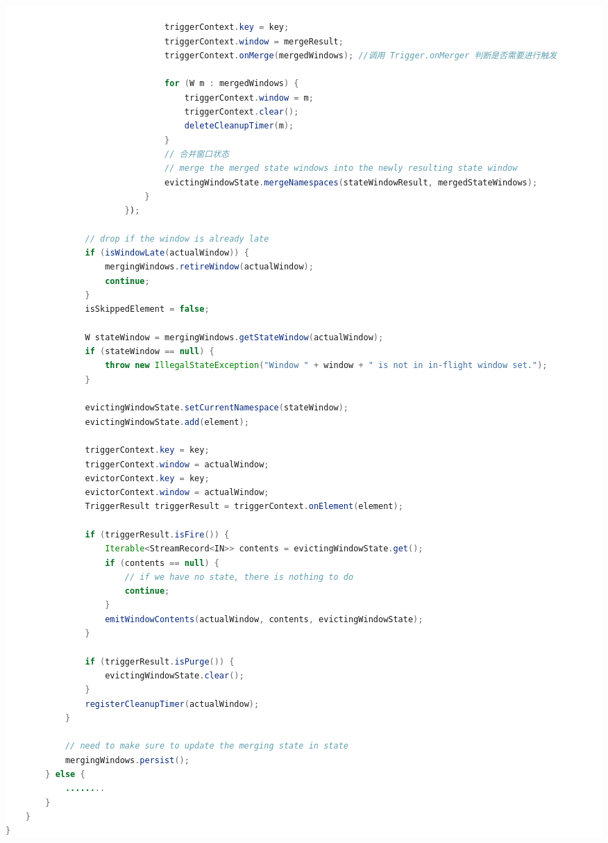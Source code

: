 ```java

								triggerContext.key = key;
								triggerContext.window = mergeResult;
								triggerContext.onMerge(mergedWindows); //调用 Trigger.onMerger 判断是否需要进行触发

								for (W m : mergedWindows) {
									triggerContext.window = m;
									triggerContext.clear();
									deleteCleanupTimer(m);
								}
								// 合并窗口状态
								// merge the merged state windows into the newly resulting state window
								evictingWindowState.mergeNamespaces(stateWindowResult, mergedStateWindows);
							}
						});

				// drop if the window is already late
				if (isWindowLate(actualWindow)) {
					mergingWindows.retireWindow(actualWindow);
					continue;
				}
				isSkippedElement = false;

				W stateWindow = mergingWindows.getStateWindow(actualWindow);
				if (stateWindow == null) {
					throw new IllegalStateException("Window " + window + " is not in in-flight window set.");
				}

				evictingWindowState.setCurrentNamespace(stateWindow);
				evictingWindowState.add(element);

				triggerContext.key = key;
				triggerContext.window = actualWindow;
				evictorContext.key = key;
				evictorContext.window = actualWindow;
				TriggerResult triggerResult = triggerContext.onElement(element);

				if (triggerResult.isFire()) {
					Iterable<StreamRecord<IN>> contents = evictingWindowState.get();
					if (contents == null) {
						// if we have no state, there is nothing to do
						continue;
					}
					emitWindowContents(actualWindow, contents, evictingWindowState);
				}

				if (triggerResult.isPurge()) {
					evictingWindowState.clear();
				}
				registerCleanupTimer(actualWindow);
			}

			// need to make sure to update the merging state in state
			mergingWindows.persist();
		} else {
			........
		}
	}
}
```
